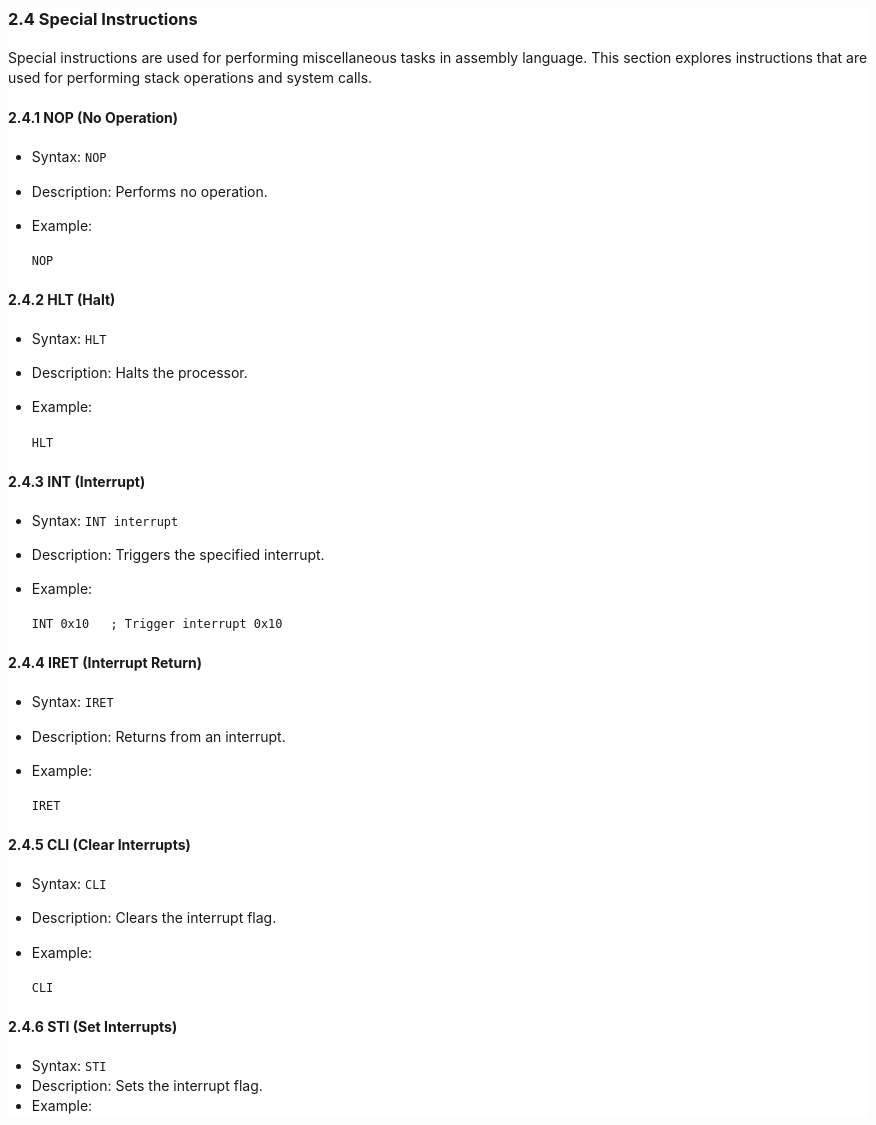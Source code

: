 ### 2.4 Special Instructions

Special instructions are used for performing miscellaneous tasks in assembly language. This section explores instructions that are used for performing stack operations and system calls.

#### 2.4.1 NOP (No Operation)

- Syntax: `NOP`
- Description: Performs no operation.
- Example: <br>

    ```assembly
    NOP
    ```
    
#### 2.4.2 HLT (Halt)
- Syntax: `HLT`
- Description: Halts the processor.
- Example: <br>

    ```assembly
    HLT
    ```

#### 2.4.3 INT (Interrupt)
- Syntax: `INT interrupt`
- Description: Triggers the specified interrupt.
- Example: <br>

    ```assembly
    INT 0x10   ; Trigger interrupt 0x10
    ```

#### 2.4.4 IRET (Interrupt Return)
- Syntax: `IRET`
- Description: Returns from an interrupt.
- Example: <br>

    ```assembly
    IRET
    ```

#### 2.4.5 CLI (Clear Interrupts)
- Syntax: `CLI`
- Description: Clears the interrupt flag.
- Example: <br>

    ```assembly
    CLI
    ```

#### 2.4.6 STI (Set Interrupts)
- Syntax: `STI`
- Description: Sets the interrupt flag.
- Example: <br>
